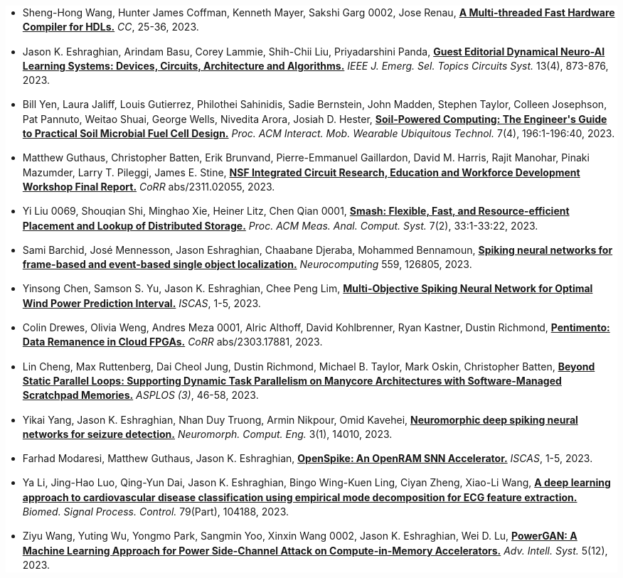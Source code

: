 * Sheng-Hong Wang, Hunter James Coffman, Kenneth Mayer, Sakshi Garg 0002, Jose Renau, **[A Multi-threaded Fast Hardware Compiler for HDLs.](https://doi.org/10.1145/3578360.3580254)** *CC*, 25-36, 2023.

* Jason K. Eshraghian, Arindam Basu, Corey Lammie, Shih-Chii Liu, Priyadarshini Panda, **[Guest Editorial Dynamical Neuro-AI Learning Systems: Devices, Circuits, Architecture and Algorithms.](https://doi.org/10.1109/JETCAS.2023.3343932)** *IEEE J. Emerg. Sel. Topics Circuits Syst.* 13(4), 873-876, 2023.

* Bill Yen, Laura Jaliff, Louis Gutierrez, Philothei Sahinidis, Sadie Bernstein, John Madden, Stephen Taylor, Colleen Josephson, Pat Pannuto, Weitao Shuai, George Wells, Nivedita Arora, Josiah D. Hester, **[Soil-Powered Computing: The Engineer's Guide to Practical Soil Microbial Fuel Cell Design.](https://doi.org/10.1145/3631410)** *Proc. ACM Interact. Mob. Wearable Ubiquitous Technol.* 7(4), 196:1-196:40, 2023.

* Matthew Guthaus, Christopher Batten, Erik Brunvand, Pierre-Emmanuel Gaillardon, David M. Harris, Rajit Manohar, Pinaki Mazumder, Larry T. Pileggi, James E. Stine, **[NSF Integrated Circuit Research, Education and Workforce Development Workshop Final Report.](https://doi.org/10.48550/arXiv.2311.02055)** *CoRR* abs/2311.02055, 2023.

* Yi Liu 0069, Shouqian Shi, Minghao Xie, Heiner Litz, Chen Qian 0001, **[Smash: Flexible, Fast, and Resource-efficient Placement and Lookup of Distributed Storage.](https://doi.org/10.1145/3589977)** *Proc. ACM Meas. Anal. Comput. Syst.* 7(2), 33:1-33:22, 2023.

* Sami Barchid, José Mennesson, Jason Eshraghian, Chaabane Djeraba, Mohammed Bennamoun, **[Spiking neural networks for frame-based and event-based single object localization.](https://doi.org/10.1016/j.neucom.2023.126805)** *Neurocomputing* 559, 126805, 2023.

* Yinsong Chen, Samson S. Yu, Jason K. Eshraghian, Chee Peng Lim, **[Multi-Objective Spiking Neural Network for Optimal Wind Power Prediction Interval.](https://doi.org/10.1109/ISCAS46773.2023.10181537)** *ISCAS*, 1-5, 2023.

* Colin Drewes, Olivia Weng, Andres Meza 0001, Alric Althoff, David Kohlbrenner, Ryan Kastner, Dustin Richmond, **[Pentimento: Data Remanence in Cloud FPGAs.](https://doi.org/10.48550/arXiv.2303.17881)** *CoRR* abs/2303.17881, 2023.

* Lin Cheng, Max Ruttenberg, Dai Cheol Jung, Dustin Richmond, Michael B. Taylor, Mark Oskin, Christopher Batten, **[Beyond Static Parallel Loops: Supporting Dynamic Task Parallelism on Manycore Architectures with Software-Managed Scratchpad Memories.](https://doi.org/10.1145/3582016.3582020)** *ASPLOS (3)*, 46-58, 2023.

* Yikai Yang, Jason K. Eshraghian, Nhan Duy Truong, Armin Nikpour, Omid Kavehei, **[Neuromorphic deep spiking neural networks for seizure detection.](https://doi.org/10.1088/2634-4386/acbab8)** *Neuromorph. Comput. Eng.* 3(1), 14010, 2023.

* Farhad Modaresi, Matthew Guthaus, Jason K. Eshraghian, **[OpenSpike: An OpenRAM SNN Accelerator.](https://doi.org/10.1109/ISCAS46773.2023.10182182)** *ISCAS*, 1-5, 2023.

* Ya Li, Jing-Hao Luo, Qing-Yun Dai, Jason K. Eshraghian, Bingo Wing-Kuen Ling, Ciyan Zheng, Xiao-Li Wang, **[A deep learning approach to cardiovascular disease classification using empirical mode decomposition for ECG feature extraction.](https://doi.org/10.1016/j.bspc.2022.104188)** *Biomed. Signal Process. Control.* 79(Part), 104188, 2023.

* Ziyu Wang, Yuting Wu, Yongmo Park, Sangmin Yoo, Xinxin Wang 0002, Jason K. Eshraghian, Wei D. Lu, **[PowerGAN: A Machine Learning Approach for Power Side-Channel Attack on Compute-in-Memory Accelerators.](https://doi.org/10.1002/aisy.202300313)** *Adv. Intell. Syst.* 5(12), 2023.
